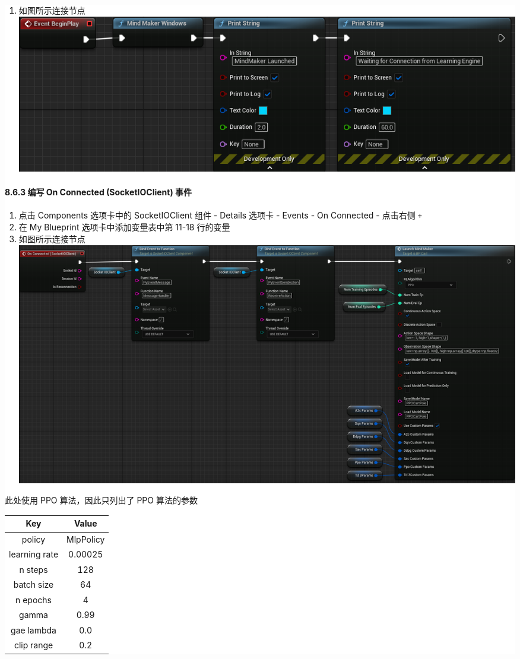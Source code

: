 1. 如图所示连接节点
   ![EventBeginPlay事件](/assets/img/MindMaker/EventBeginPlay事件.png)

#### 8.6.3 编写 On Connected (SocketIOClient) 事件

1. 点击 Components 选项卡中的 SocketIOClient 组件 - Details 选项卡 - Events - On Connected - 点击右侧 `+`
2. 在 My Blueprint 选项卡中添加变量表中第 11-18 行的变量
3. 如图所示连接节点
   ![OnConnected事件](/assets/img/MindMaker/OnConnected事件.png)

此处使用 PPO 算法，因此只列出了 PPO 算法的参数

|Key|Value|
|:-:|:-:|
|policy|MlpPolicy|
|learning rate|0.00025|
|n steps|128|
|batch size|64|
|n epochs|4|
|gamma|0.99|
|gae lambda|0.0|
|clip range|0.2|